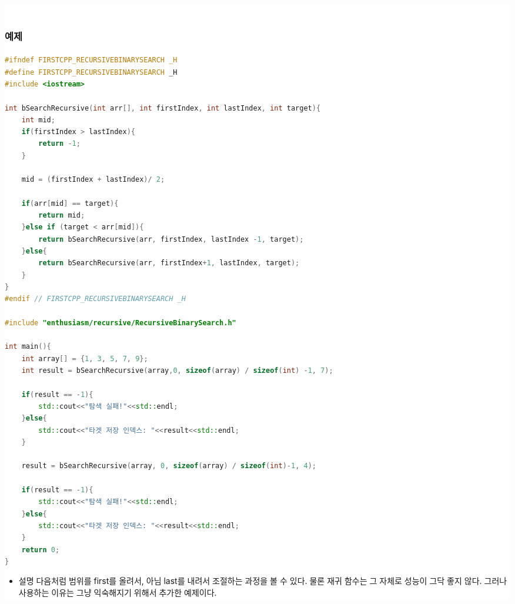 
<br>

### 예제

``` cpp
#ifndef FIRSTCPP_RECURSIVEBINARYSEARCH _H  
#define FIRSTCPP_RECURSIVEBINARYSEARCH _H  
#include <iostream>  
  
int bSearchRecursive(int arr[], int firstIndex, int lastIndex, int target){  
    int mid;  
    if(firstIndex > lastIndex){  
        return -1;  
    }  
  
    mid = (firstIndex + lastIndex)/ 2;  
  
    if(arr[mid] == target){  
        return mid;  
    }else if (target < arr[mid]){  
        return bSearchRecursive(arr, firstIndex, lastIndex -1, target);  
    }else{  
        return bSearchRecursive(arr, firstIndex+1, lastIndex, target);  
    }  
}  
#endif // FIRSTCPP_RECURSIVEBINARYSEARCH _H

#include "enthusiasm/recursive/RecursiveBinarySearch.h"  
  
int main(){  
    int array[] = {1, 3, 5, 7, 9};  
    int result = bSearchRecursive(array,0, sizeof(array) / sizeof(int) -1, 7);  
  
    if(result == -1){  
        std::cout<<"탐색 실패!"<<std::endl;  
    }else{  
        std::cout<<"타겟 저장 인덱스: "<<result<<std::endl;  
    }  
  
    result = bSearchRecursive(array, 0, sizeof(array) / sizeof(int)-1, 4);  
  
    if(result == -1){  
        std::cout<<"탐색 실패!"<<std::endl;  
    }else{  
        std::cout<<"타겟 저장 인덱스: "<<result<<std::endl;  
    }  
    return 0;  
}
```

+ 설명
	다음처럼 범위를 first를 올려서, 아님 last를 내려서 조절하는 과정을 볼 수 있다.
	물론 재귀 함수는 그 자체로 성능이 그닥 좋지 않다. 그러나 사용하는 이유는 그냥 익숙해지기 위해서 추가한 예제이다.
